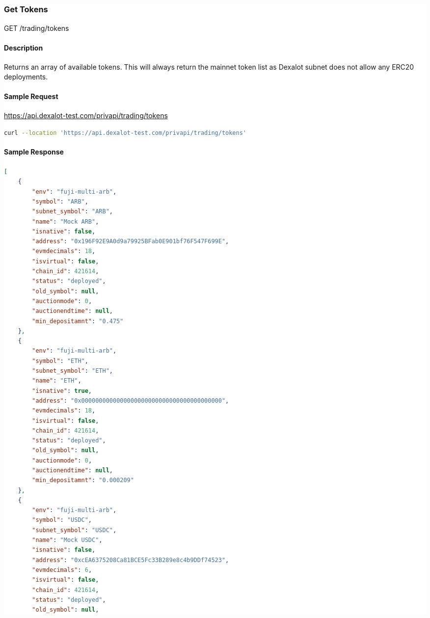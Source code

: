 ### Get Tokens

GET /trading/tokens

#### Description

Returns an array of available tokens. This will always return the
mainnet token list as Dexalot subnet does not allow any ERC20
deployments.

#### Sample Request

https://api.dexalot-test.com/privapi/trading/tokens

```bash
curl --location 'https://api.dexalot-test.com/privapi/trading/tokens'
```

#### Sample Response

```json
[
	{
		"env": "fuji-multi-arb",
		"symbol": "ARB",
		"subnet_symbol": "ARB",
		"name": "Mock ARB",
		"isnative": false,
		"address": "0x196F92E9A0d9a79925BFab0E901bf76F547F699E",
		"evmdecimals": 18,
		"isvirtual": false,
		"chain_id": 421614,
		"status": "deployed",
		"old_symbol": null,
		"auctionmode": 0,
		"auctionendtime": null,
		"min_depositamnt": "0.475"
	},
	{
		"env": "fuji-multi-arb",
		"symbol": "ETH",
		"subnet_symbol": "ETH",
		"name": "ETH",
		"isnative": true,
		"address": "0x0000000000000000000000000000000000000000",
		"evmdecimals": 18,
		"isvirtual": false,
		"chain_id": 421614,
		"status": "deployed",
		"old_symbol": null,
		"auctionmode": 0,
		"auctionendtime": null,
		"min_depositamnt": "0.000209"
	},
	{
		"env": "fuji-multi-arb",
		"symbol": "USDC",
		"subnet_symbol": "USDC",
		"name": "Mock USDC",
		"isnative": false,
		"address": "0xcEA6375208Ca81BCE5Fc33B289e8c4b9DDf74523",
		"evmdecimals": 6,
		"isvirtual": false,
		"chain_id": 421614,
		"status": "deployed",
		"old_symbol": null,
```